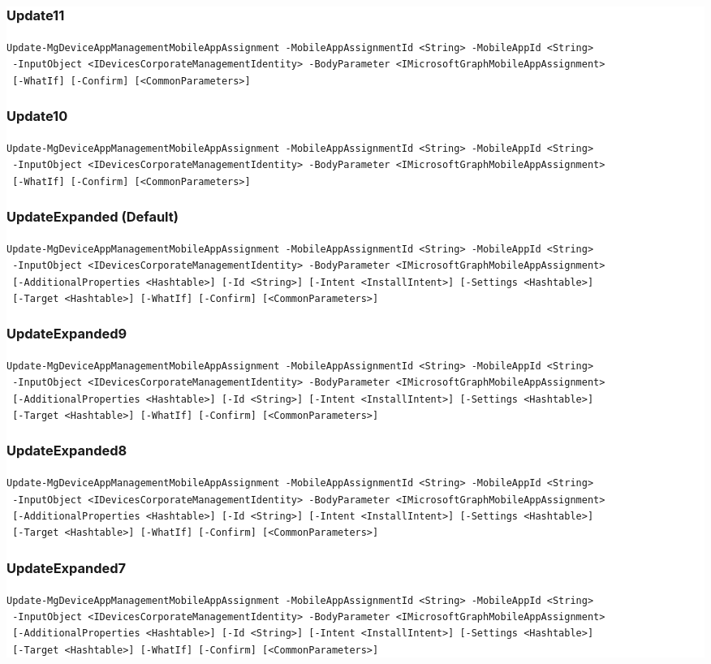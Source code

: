 ### Update11
```
Update-MgDeviceAppManagementMobileAppAssignment -MobileAppAssignmentId <String> -MobileAppId <String>
 -InputObject <IDevicesCorporateManagementIdentity> -BodyParameter <IMicrosoftGraphMobileAppAssignment>
 [-WhatIf] [-Confirm] [<CommonParameters>]
```

### Update10
```
Update-MgDeviceAppManagementMobileAppAssignment -MobileAppAssignmentId <String> -MobileAppId <String>
 -InputObject <IDevicesCorporateManagementIdentity> -BodyParameter <IMicrosoftGraphMobileAppAssignment>
 [-WhatIf] [-Confirm] [<CommonParameters>]
```

### UpdateExpanded (Default)
```
Update-MgDeviceAppManagementMobileAppAssignment -MobileAppAssignmentId <String> -MobileAppId <String>
 -InputObject <IDevicesCorporateManagementIdentity> -BodyParameter <IMicrosoftGraphMobileAppAssignment>
 [-AdditionalProperties <Hashtable>] [-Id <String>] [-Intent <InstallIntent>] [-Settings <Hashtable>]
 [-Target <Hashtable>] [-WhatIf] [-Confirm] [<CommonParameters>]
```

### UpdateExpanded9
```
Update-MgDeviceAppManagementMobileAppAssignment -MobileAppAssignmentId <String> -MobileAppId <String>
 -InputObject <IDevicesCorporateManagementIdentity> -BodyParameter <IMicrosoftGraphMobileAppAssignment>
 [-AdditionalProperties <Hashtable>] [-Id <String>] [-Intent <InstallIntent>] [-Settings <Hashtable>]
 [-Target <Hashtable>] [-WhatIf] [-Confirm] [<CommonParameters>]
```

### UpdateExpanded8
```
Update-MgDeviceAppManagementMobileAppAssignment -MobileAppAssignmentId <String> -MobileAppId <String>
 -InputObject <IDevicesCorporateManagementIdentity> -BodyParameter <IMicrosoftGraphMobileAppAssignment>
 [-AdditionalProperties <Hashtable>] [-Id <String>] [-Intent <InstallIntent>] [-Settings <Hashtable>]
 [-Target <Hashtable>] [-WhatIf] [-Confirm] [<CommonParameters>]
```

### UpdateExpanded7
```
Update-MgDeviceAppManagementMobileAppAssignment -MobileAppAssignmentId <String> -MobileAppId <String>
 -InputObject <IDevicesCorporateManagementIdentity> -BodyParameter <IMicrosoftGraphMobileAppAssignment>
 [-AdditionalProperties <Hashtable>] [-Id <String>] [-Intent <InstallIntent>] [-Settings <Hashtable>]
 [-Target <Hashtable>] [-WhatIf] [-Confirm] [<CommonParameters>]
```
